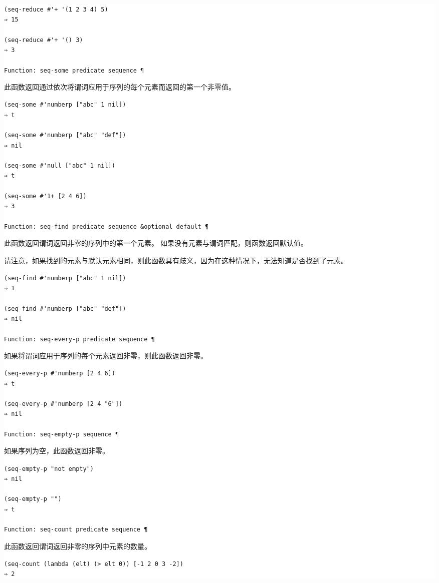     (seq-reduce #'+ '(1 2 3 4) 5)
    ⇒ 15
    
    (seq-reduce #'+ '() 3)
    ⇒ 3

    Function: seq-some predicate sequence ¶

此函数返回通过依次将谓词应用于序列的每个元素而返回的第一个非零值。

    (seq-some #'numberp ["abc" 1 nil])
    ⇒ t
    
    (seq-some #'numberp ["abc" "def"])
    ⇒ nil
    
    (seq-some #'null ["abc" 1 nil])
    ⇒ t
    
    (seq-some #'1+ [2 4 6])
    ⇒ 3

    Function: seq-find predicate sequence &optional default ¶

此函数返回谓词返回非零的序列中的第一个元素。  如果没有元素与谓词匹配，则函数返回默认值。

请注意，如果找到的元素与默认元素相同，则此函数具有歧义，因为在这种情况下，无法知道是否找到了元素。

    
    
    (seq-find #'numberp ["abc" 1 nil])
    ⇒ 1
    
    (seq-find #'numberp ["abc" "def"])
    ⇒ nil

    Function: seq-every-p predicate sequence ¶

如果将谓词应用于序列的每个元素返回非零，则此函数返回非零。

    
    
    (seq-every-p #'numberp [2 4 6])
    ⇒ t
    
    (seq-every-p #'numberp [2 4 "6"])
    ⇒ nil

    Function: seq-empty-p sequence ¶

如果序列为空，此函数返回非零。

    (seq-empty-p "not empty")
    ⇒ nil
    
    (seq-empty-p "")
    ⇒ t

    Function: seq-count predicate sequence ¶

此函数返回谓词返回非零的序列中元素的数量。

    (seq-count (lambda (elt) (> elt 0)) [-1 2 0 3 -2])
    ⇒ 2
